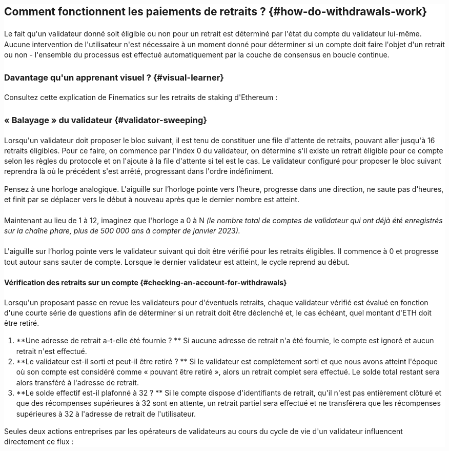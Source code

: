## Comment fonctionnent les paiements de retraits ? {#how-do-withdrawals-work}

Le fait qu'un validateur donné soit éligible ou non pour un retrait est déterminé par l'état du compte du validateur lui-même. Aucune intervention de l'utilisateur n'est nécessaire à un moment donné pour déterminer si un compte doit faire l'objet d'un retrait ou non - l'ensemble du processus est effectué automatiquement par la couche de consensus en boucle continue.

### Davantage qu'un apprenant visuel ? {#visual-learner}

Consultez cette explication de Finematics sur les retraits de staking d'Ethereum :

<YouTube id="RwwU3P9n3uo" />

### « Balayage » du validateur {#validator-sweeping}

Lorsqu'un validateur doit proposer le bloc suivant, il est tenu de constituer une file d'attente de retraits, pouvant aller jusqu'à 16 retraits éligibles. Pour ce faire, on commence par l'index 0 du validateur, on détermine s'il existe un retrait éligible pour ce compte selon les règles du protocole et on l'ajoute à la file d'attente si tel est le cas. Le validateur configuré pour proposer le bloc suivant reprendra là où le précédent s'est arrêté, progressant dans l'ordre indéfiniment.

<InfoBanner emoji="🕛">
Pensez à une horloge analogique. L'aiguille sur l’horloge pointe vers l’heure, progresse dans une direction, ne saute pas d’heures, et finit par se déplacer vers le début à nouveau après que le dernier nombre est atteint.<br/><br/>
Maintenant au lieu de 1 à 12, imaginez que l'horloge a 0 à N <em>(le nombre total de comptes de validateur qui ont déjà été enregistrés sur la chaîne phare, plus de 500 000 ans à compter de janvier 2023).</em><br/><br/>
L'aiguille sur l’horlog pointe vers le validateur suivant qui doit être vérifié pour les retraits éligibles. Il commence à 0 et progresse tout autour sans sauter de compte. Lorsque le dernier validateur est atteint, le cycle reprend au début.
</InfoBanner>

#### Vérification des retraits sur un compte {#checking-an-account-for-withdrawals}

Lorsqu'un proposant passe en revue les validateurs pour d'éventuels retraits, chaque validateur vérifié est évalué en fonction d'une courte série de questions afin de déterminer si un retrait doit être déclenché et, le cas échéant, quel montant d'ETH doit être retiré.

1. **Une adresse de retrait a-t-elle été fournie ? ** Si aucune adresse de retrait n'a été fournie, le compte est ignoré et aucun retrait n'est effectué.
2. **Le validateur est-il sorti et peut-il être retiré ? ** Si le validateur est complètement sorti et que nous avons atteint l'époque où son compte est considéré comme « pouvant être retiré », alors un retrait complet sera effectué. Le solde total restant sera alors transféré à l'adresse de retrait.
3. **Le solde effectif est-il plafonné à 32 ? ** Si le compte dispose d'identifiants de retrait, qu'il n'est pas entièrement clôturé et que des récompenses supérieures à 32 sont en attente, un retrait partiel sera effectué et ne transférera que les récompenses supérieures à 32 à l'adresse de retrait de l'utilisateur.

Seules deux actions entreprises par les opérateurs de validateurs au cours du cycle de vie d'un validateur influencent directement ce flux :

